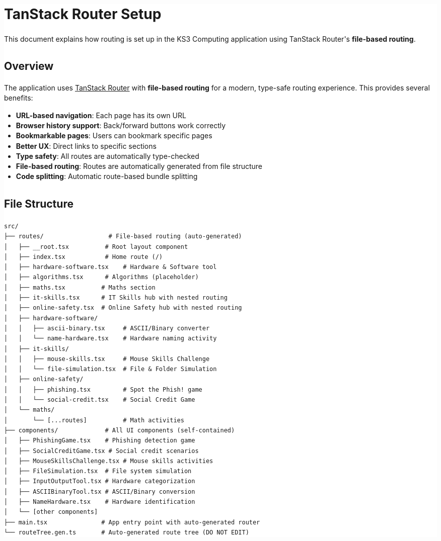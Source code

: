 # TanStack Router Setup

This document explains how routing is set up in the KS3 Computing application using TanStack Router's **file-based routing**.

## Overview

The application uses [TanStack Router](https://tanstack.com/router/latest) with **file-based routing** for a modern, type-safe routing experience. This provides several benefits:

- **URL-based navigation**: Each page has its own URL
- **Browser history support**: Back/forward buttons work correctly
- **Bookmarkable pages**: Users can bookmark specific pages
- **Better UX**: Direct links to specific sections
- **Type safety**: All routes are automatically type-checked
- **File-based routing**: Routes are automatically generated from file structure
- **Code splitting**: Automatic route-based bundle splitting

## File Structure

```
src/
├── routes/                  # File-based routing (auto-generated)
│   ├── __root.tsx          # Root layout component
│   ├── index.tsx           # Home route (/)
│   ├── hardware-software.tsx    # Hardware & Software tool
│   ├── algorithms.tsx      # Algorithms (placeholder)
│   ├── maths.tsx          # Maths section
│   ├── it-skills.tsx      # IT Skills hub with nested routing
│   ├── online-safety.tsx  # Online Safety hub with nested routing
│   ├── hardware-software/
│   │   ├── ascii-binary.tsx     # ASCII/Binary converter
│   │   └── name-hardware.tsx    # Hardware naming activity
│   ├── it-skills/
│   │   ├── mouse-skills.tsx     # Mouse Skills Challenge
│   │   └── file-simulation.tsx  # File & Folder Simulation
│   ├── online-safety/
│   │   ├── phishing.tsx         # Spot the Phish! game
│   │   └── social-credit.tsx    # Social Credit Game
│   └── maths/
│       └── [...routes]          # Math activities
├── components/             # All UI components (self-contained)
│   ├── PhishingGame.tsx    # Phishing detection game
│   ├── SocialCreditGame.tsx # Social credit scenarios
│   ├── MouseSkillsChallenge.tsx # Mouse skills activities
│   ├── FileSimulation.tsx  # File system simulation
│   ├── InputOutputTool.tsx # Hardware categorization
│   ├── ASCIIBinaryTool.tsx # ASCII/Binary conversion
│   ├── NameHardware.tsx    # Hardware identification
│   └── [other components]
├── main.tsx               # App entry point with auto-generated router
└── routeTree.gen.ts       # Auto-generated route tree (DO NOT EDIT)
```
